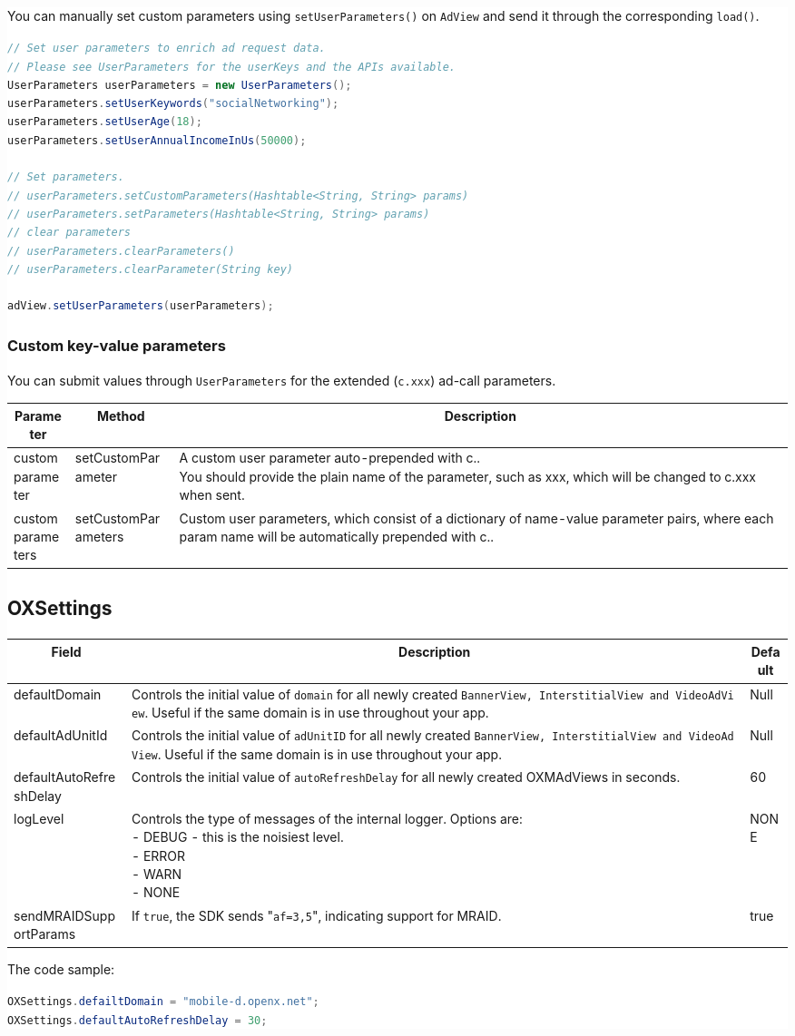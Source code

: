 You can manually set custom parameters using
`setUserParameters()` on `AdView` and send it through the
corresponding `load()`.

``` java
// Set user parameters to enrich ad request data.
// Please see UserParameters for the userKeys and the APIs available.
UserParameters userParameters = new UserParameters();
userParameters.setUserKeywords("socialNetworking");
userParameters.setUserAge(18);
userParameters.setUserAnnualIncomeInUs(50000);
 
// Set parameters.
// userParameters.setCustomParameters(Hashtable<String, String> params)
// userParameters.setParameters(Hashtable<String, String> params)
// clear parameters
// userParameters.clearParameters()
// userParameters.clearParameter(String key)
 
adView.setUserParameters(userParameters);
```

### Custom key-value parameters

You can submit values through `UserParameters` for the extended (`c.xxx`) ad-call
parameters.

| **Parameter**           | **Method**          | **Description**                                              |
| ----------------------- | ------------------- | ------------------------------------------------------------ |
| custom<br />parameter   | setCustomParameter  | A custom user parameter auto-prepended with c..<br />You should provide the plain name of the parameter, such as xxx, which will be changed to c.xxx when sent. |
| custom <br />parameters | setCustomParameters | Custom user parameters, which consist of a dictionary of name-value parameter pairs, where each param name will be automatically prepended with c.. |

OXSettings
-------------------------------------------

  | **Field**               | **Description**                                              | **Default** |
  | ----------------------- | ------------------------------------------------------------ | ----------- |
  | defaultDomain           | Controls the initial value of `domain` for all newly created `BannerView, InterstitialView and VideoAdView`. Useful if the same domain is in use throughout your app. | Null        |
  | defaultAdUnitId         | Controls the initial value of `adUnitID` for all newly created `BannerView, InterstitialView and VideoAdView`. Useful if the same domain is in use throughout your app. | Null        |
  | defaultAutoRefreshDelay | Controls the initial value of `autoRefreshDelay` for all newly created OXMAdViews in seconds. | 60          |
  | logLevel                | Controls the type of messages of the internal logger. Options are:<br />- DEBUG - this is the noisiest level.<br />- ERROR<br />- WARN<br />- NONE | NONE        |
  | sendMRAIDSupportParams  | If `true`, the SDK sends "`af=3,5`", indicating support for MRAID. | true        |

The code sample:

``` java
OXSettings.defailtDomain = "mobile-d.openx.net";
OXSettings.defaultAutoRefreshDelay = 30;
```
